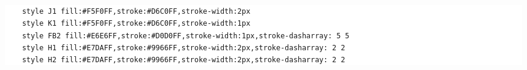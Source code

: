 ```mermaid
    style J1 fill:#F5F0FF,stroke:#D6C0FF,stroke-width:2px
    style K1 fill:#F5F0FF,stroke:#D6C0FF,stroke-width:1px
    style FB2 fill:#E6E6FF,stroke:#D0D0FF,stroke-width:1px,stroke-dasharray: 5 5
    style H1 fill:#E7DAFF,stroke:#9966FF,stroke-width:2px,stroke-dasharray: 2 2
    style H2 fill:#E7DAFF,stroke:#9966FF,stroke-width:2px,stroke-dasharray: 2 2
```